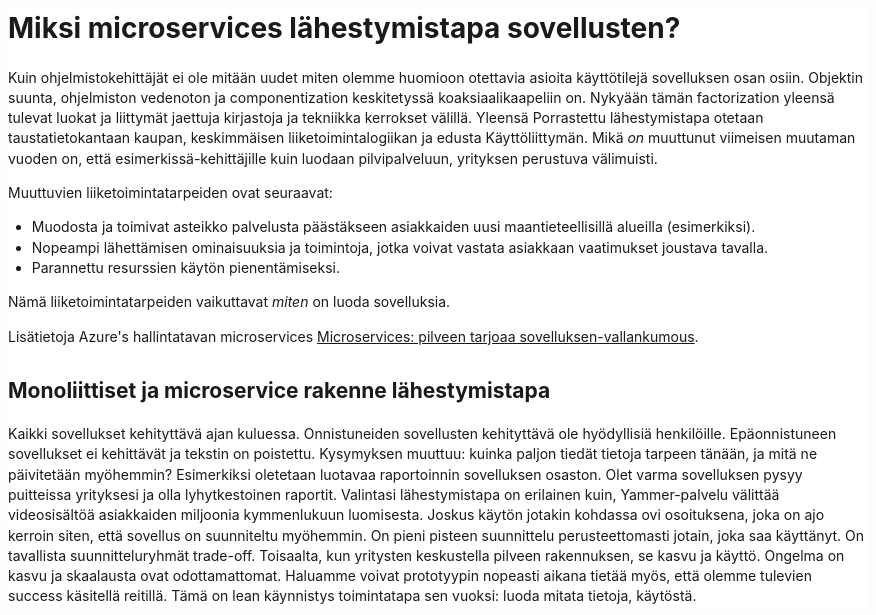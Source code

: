 <properties
   pageTitle="Tietoja microservices | Microsoft Azure"
   description="Miksi rakennuksen cloud microservices lähestymistavan sovellusten yleiskatsaus on tärkeää Moderni sovellusten kehittämisen ja miten Azure palvelun kangasta on tätä ympäristö"
   services="service-fabric"
   documentationCenter=".net"
   authors="msfussell"
   manager="timlt"
   editor=""/>

<tags
   ms.service="service-fabric"
   ms.devlang="dotnet"
   ms.topic="article"
   ms.tgt_pltfrm="NA"
   ms.workload="NA"
   ms.date="09/20/2016"
   ms.author="mfussell"/>

# <a name="why-a-microservices-approach-to-building-applications"></a>Miksi microservices lähestymistapa sovellusten?
Kuin ohjelmistokehittäjät ei ole mitään uudet miten olemme huomioon otettavia asioita käyttötilejä sovelluksen osan osiin. Objektin suunta, ohjelmiston vedenoton ja componentization keskitetyssä koaksiaalikaapeliin on. Nykyään tämän factorization yleensä tulevat luokat ja liittymät jaettuja kirjastoja ja tekniikka kerrokset välillä. Yleensä Porrastettu lähestymistapa otetaan taustatietokantaan kaupan, keskimmäisen liiketoimintalogiikan ja edusta Käyttöliittymän. Mikä *on* muuttunut viimeisen muutaman vuoden on, että esimerkissä-kehittäjille kuin luodaan pilvipalveluun, yrityksen perustuva välimuisti.

Muuttuvien liiketoimintatarpeiden ovat seuraavat:

- Muodosta ja toimivat asteikko palvelusta päästäkseen asiakkaiden uusi maantieteellisillä alueilla (esimerkiksi).
- Nopeampi lähettämisen ominaisuuksia ja toimintoja, jotka voivat vastata asiakkaan vaatimukset joustava tavalla.
- Parannettu resurssien käytön pienentämiseksi.

Nämä liiketoimintatarpeiden vaikuttavat *miten* on luoda sovelluksia.

Lisätietoja Azure's hallintatavan microservices [Microservices: pilveen tarjoaa sovelluksen-vallankumous](https://azure.microsoft.com/blog/microservices-an-application-revolution-powered-by-the-cloud/).

## <a name="monolithic-vs-microservice-design-approach"></a>Monoliittiset ja microservice rakenne lähestymistapa
Kaikki sovellukset kehityttävä ajan kuluessa. Onnistuneiden sovellusten kehityttävä ole hyödyllisiä henkilöille. Epäonnistuneen sovellukset ei kehittävät ja tekstin on poistettu. Kysymyksen muuttuu: kuinka paljon tiedät tietoja tarpeen tänään, ja mitä ne päivitetään myöhemmin? Esimerkiksi oletetaan luotavaa raportoinnin sovelluksen osaston. Olet varma sovelluksen pysyy puitteissa yrityksesi ja olla lyhytkestoinen raportit. Valintasi lähestymistapa on erilainen kuin, Yammer-palvelu välittää videosisältöä asiakkaiden miljoonia kymmenlukuun luomisesta. Joskus käytön jotakin kohdassa ovi osoituksena, joka on ajo kerroin siten, että sovellus on suunniteltu myöhemmin. On pieni pisteen suunnittelu perusteettomasti jotain, joka saa käyttänyt. On tavallista suunnitteluryhmät trade-off. Toisaalta, kun yritysten keskustella pilveen rakennuksen, se kasvu ja käyttö. Ongelma on kasvu ja skaalausta ovat odottamattomat. Haluamme voivat prototyypin nopeasti aikana tietää myös, että olemme tulevien success käsitellä reitillä. Tämä on lean käynnistys toimintatapa sen vuoksi: luoda mitata tietoja, käytöstä.
